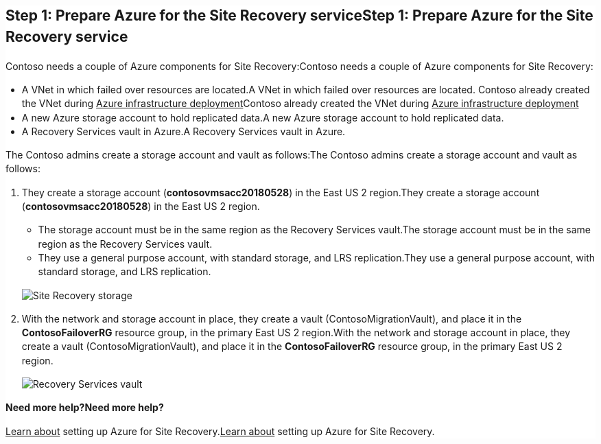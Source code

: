 


## <a name="step-1-prepare-azure-for-the-site-recovery-service"></a><span data-ttu-id="0c498-243">Step 1: Prepare Azure for the Site Recovery service</span><span class="sxs-lookup"><span data-stu-id="0c498-243">Step 1: Prepare Azure for the Site Recovery service</span></span>

<span data-ttu-id="0c498-244">Contoso needs a couple of Azure components for Site Recovery:</span><span class="sxs-lookup"><span data-stu-id="0c498-244">Contoso needs a couple of Azure components for Site Recovery:</span></span>

- <span data-ttu-id="0c498-245">A VNet in which failed over resources are located.</span><span class="sxs-lookup"><span data-stu-id="0c498-245">A VNet in which failed over resources are located.</span></span> <span data-ttu-id="0c498-246">Contoso already created the VNet during [Azure infrastructure deployment](contoso-migration-infrastructure.md)</span><span class="sxs-lookup"><span data-stu-id="0c498-246">Contoso already created the VNet during [Azure infrastructure deployment](contoso-migration-infrastructure.md)</span></span>
- <span data-ttu-id="0c498-247">A new Azure storage account to hold replicated data.</span><span class="sxs-lookup"><span data-stu-id="0c498-247">A new Azure storage account to hold replicated data.</span></span> 
- <span data-ttu-id="0c498-248">A Recovery Services vault in Azure.</span><span class="sxs-lookup"><span data-stu-id="0c498-248">A Recovery Services vault in Azure.</span></span>

<span data-ttu-id="0c498-249">The Contoso admins create a storage account and vault as follows:</span><span class="sxs-lookup"><span data-stu-id="0c498-249">The Contoso admins create a storage account and vault as follows:</span></span>

1. <span data-ttu-id="0c498-250">They create a storage account (**contosovmsacc20180528**) in the East US 2 region.</span><span class="sxs-lookup"><span data-stu-id="0c498-250">They create a storage account (**contosovmsacc20180528**) in the East US 2 region.</span></span>

    - <span data-ttu-id="0c498-251">The storage account must be in the same region as the Recovery Services vault.</span><span class="sxs-lookup"><span data-stu-id="0c498-251">The storage account must be in the same region as the Recovery Services vault.</span></span>
    - <span data-ttu-id="0c498-252">They use a general purpose account, with standard storage, and LRS replication.</span><span class="sxs-lookup"><span data-stu-id="0c498-252">They use a general purpose account, with standard storage, and LRS replication.</span></span>

    ![Site Recovery storage](./media/contoso-migration-rehost-linux-vm-mysql/asr-storage.png)

3. <span data-ttu-id="0c498-254">With the network and storage account in place, they create a vault (ContosoMigrationVault), and place it in the **ContosoFailoverRG** resource group, in the primary East US 2 region.</span><span class="sxs-lookup"><span data-stu-id="0c498-254">With the network and storage account in place, they create a vault (ContosoMigrationVault), and place it in the **ContosoFailoverRG** resource group, in the primary East US 2 region.</span></span>

    ![Recovery Services vault](./media/contoso-migration-rehost-linux-vm-mysql/asr-vault.png)

<span data-ttu-id="0c498-256">**Need more help?**</span><span class="sxs-lookup"><span data-stu-id="0c498-256">**Need more help?**</span></span>

<span data-ttu-id="0c498-257">[Learn about](https://docs.microsoft.com/azure/site-recovery/tutorial-prepare-azure) setting up Azure for Site Recovery.</span><span class="sxs-lookup"><span data-stu-id="0c498-257">[Learn about](https://docs.microsoft.com/azure/site-recovery/tutorial-prepare-azure) setting up Azure for Site Recovery.</span></span>
